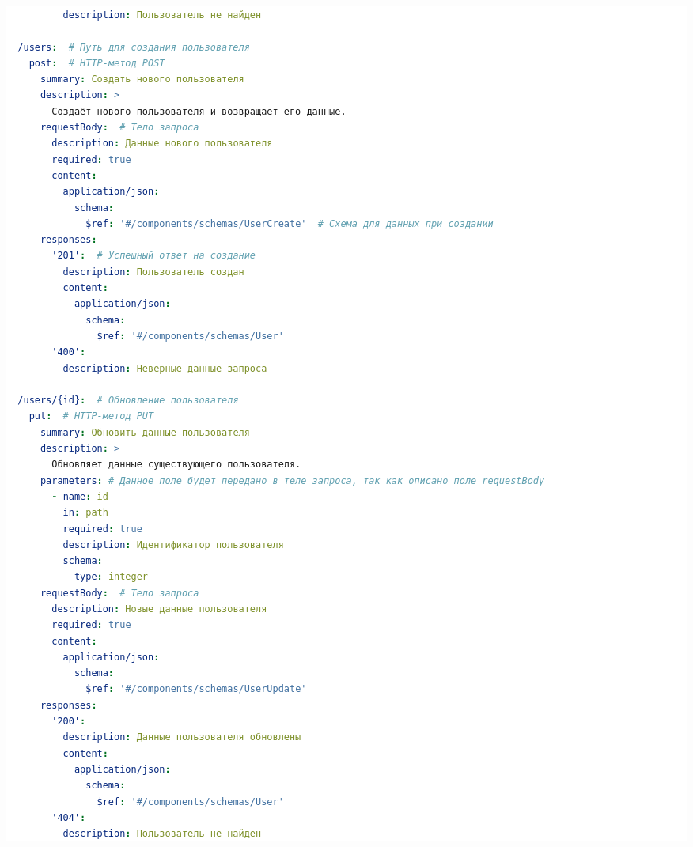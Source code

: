 ```yml
          description: Пользователь не найден

  /users:  # Путь для создания пользователя
    post:  # HTTP-метод POST
      summary: Создать нового пользователя
      description: >
        Создаёт нового пользователя и возвращает его данные.
      requestBody:  # Тело запроса
        description: Данные нового пользователя
        required: true
        content:
          application/json:
            schema:
              $ref: '#/components/schemas/UserCreate'  # Схема для данных при создании
      responses:
        '201':  # Успешный ответ на создание
          description: Пользователь создан
          content:
            application/json:
              schema:
                $ref: '#/components/schemas/User'
        '400':
          description: Неверные данные запроса

  /users/{id}:  # Обновление пользователя
    put:  # HTTP-метод PUT
      summary: Обновить данные пользователя
      description: >
        Обновляет данные существующего пользователя.
      parameters: # Данное поле будет передано в теле запроса, так как описано поле requestBody
        - name: id
          in: path
          required: true
          description: Идентификатор пользователя
          schema:
            type: integer
      requestBody:  # Тело запроса
        description: Новые данные пользователя
        required: true
        content:
          application/json:
            schema:
              $ref: '#/components/schemas/UserUpdate'
      responses:
        '200':
          description: Данные пользователя обновлены
          content:
            application/json:
              schema:
                $ref: '#/components/schemas/User'
        '404':
          description: Пользователь не найден
```
